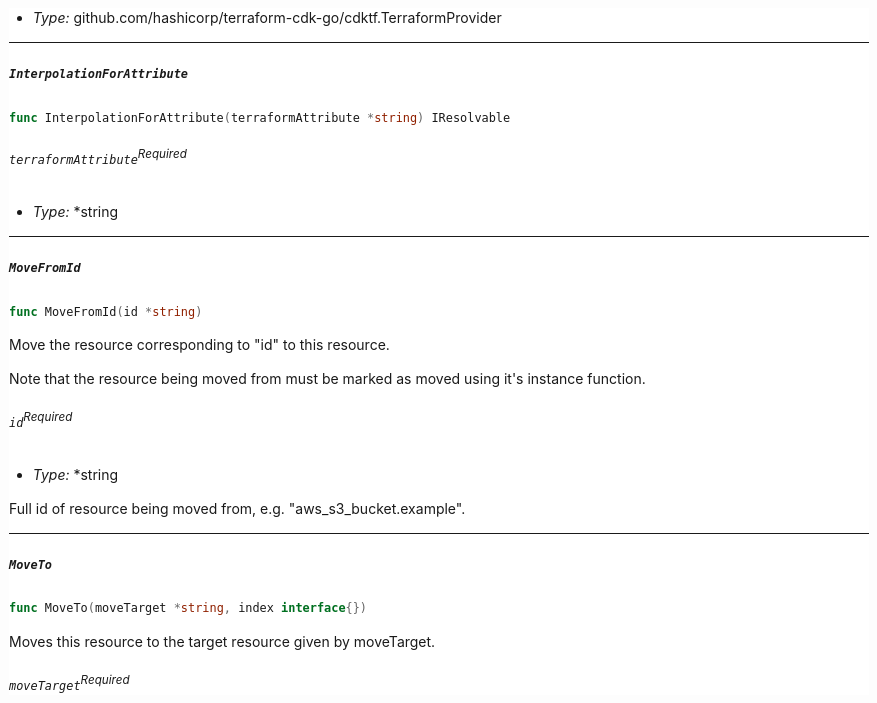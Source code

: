 - *Type:* github.com/hashicorp/terraform-cdk-go/cdktf.TerraformProvider

---

##### `InterpolationForAttribute` <a name="InterpolationForAttribute" id="@cdktf/provider-mongodbatlas.encryptionAtRestPrivateEndpoint.EncryptionAtRestPrivateEndpoint.interpolationForAttribute"></a>

```go
func InterpolationForAttribute(terraformAttribute *string) IResolvable
```

###### `terraformAttribute`<sup>Required</sup> <a name="terraformAttribute" id="@cdktf/provider-mongodbatlas.encryptionAtRestPrivateEndpoint.EncryptionAtRestPrivateEndpoint.interpolationForAttribute.parameter.terraformAttribute"></a>

- *Type:* *string

---

##### `MoveFromId` <a name="MoveFromId" id="@cdktf/provider-mongodbatlas.encryptionAtRestPrivateEndpoint.EncryptionAtRestPrivateEndpoint.moveFromId"></a>

```go
func MoveFromId(id *string)
```

Move the resource corresponding to "id" to this resource.

Note that the resource being moved from must be marked as moved using it's instance function.

###### `id`<sup>Required</sup> <a name="id" id="@cdktf/provider-mongodbatlas.encryptionAtRestPrivateEndpoint.EncryptionAtRestPrivateEndpoint.moveFromId.parameter.id"></a>

- *Type:* *string

Full id of resource being moved from, e.g. "aws_s3_bucket.example".

---

##### `MoveTo` <a name="MoveTo" id="@cdktf/provider-mongodbatlas.encryptionAtRestPrivateEndpoint.EncryptionAtRestPrivateEndpoint.moveTo"></a>

```go
func MoveTo(moveTarget *string, index interface{})
```

Moves this resource to the target resource given by moveTarget.

###### `moveTarget`<sup>Required</sup> <a name="moveTarget" id="@cdktf/provider-mongodbatlas.encryptionAtRestPrivateEndpoint.EncryptionAtRestPrivateEndpoint.moveTo.parameter.moveTarget"></a>
